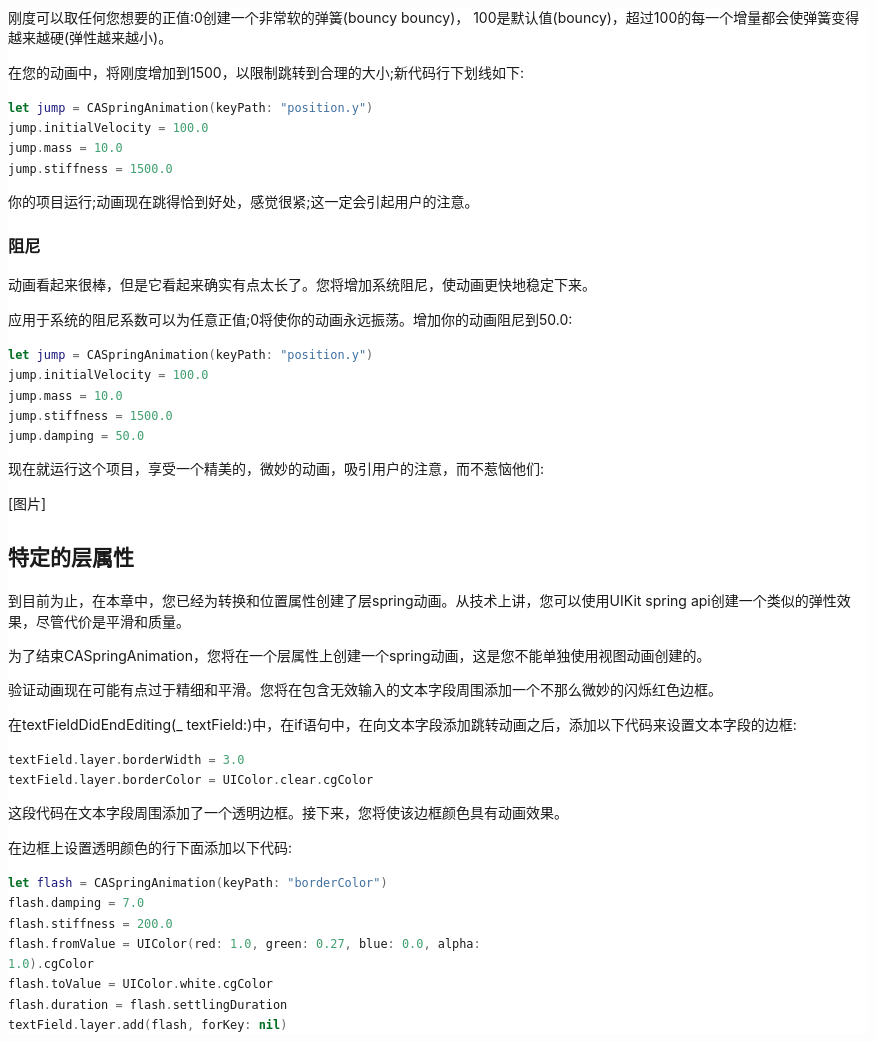 刚度可以取任何您想要的正值:0创建一个非常软的弹簧(bouncy bouncy)， 100是默认值(bouncy)，超过100的每一个增量都会使弹簧变得越来越硬(弹性越来越小)。

在您的动画中，将刚度增加到1500，以限制跳转到合理的大小;新代码行下划线如下:

```swift
let jump = CASpringAnimation(keyPath: "position.y")
jump.initialVelocity = 100.0
jump.mass = 10.0
jump.stiffness = 1500.0
```

你的项目运行;动画现在跳得恰到好处，感觉很紧;这一定会引起用户的注意。

### 阻尼
动画看起来很棒，但是它看起来确实有点太长了。您将增加系统阻尼，使动画更快地稳定下来。

应用于系统的阻尼系数可以为任意正值;0将使你的动画永远振荡。增加你的动画阻尼到50.0:

```swift
let jump = CASpringAnimation(keyPath: "position.y")
jump.initialVelocity = 100.0
jump.mass = 10.0
jump.stiffness = 1500.0
jump.damping = 50.0
```

现在就运行这个项目，享受一个精美的，微妙的动画，吸引用户的注意，而不惹恼他们:



[图片]



## 特定的层属性
到目前为止，在本章中，您已经为转换和位置属性创建了层spring动画。从技术上讲，您可以使用UIKit spring api创建一个类似的弹性效果，尽管代价是平滑和质量。

为了结束CASpringAnimation，您将在一个层属性上创建一个spring动画，这是您不能单独使用视图动画创建的。

验证动画现在可能有点过于精细和平滑。您将在包含无效输入的文本字段周围添加一个不那么微妙的闪烁红色边框。

在textFieldDidEndEditing(_ textField:)中，在if语句中，在向文本字段添加跳转动画之后，添加以下代码来设置文本字段的边框:

```swift
textField.layer.borderWidth = 3.0
textField.layer.borderColor = UIColor.clear.cgColor
```

这段代码在文本字段周围添加了一个透明边框。接下来，您将使该边框颜色具有动画效果。

在边框上设置透明颜色的行下面添加以下代码:

```swift
let flash = CASpringAnimation(keyPath: "borderColor")
flash.damping = 7.0
flash.stiffness = 200.0
flash.fromValue = UIColor(red: 1.0, green: 0.27, blue: 0.0, alpha:
1.0).cgColor
flash.toValue = UIColor.white.cgColor
flash.duration = flash.settlingDuration
textField.layer.add(flash, forKey: nil)
```
